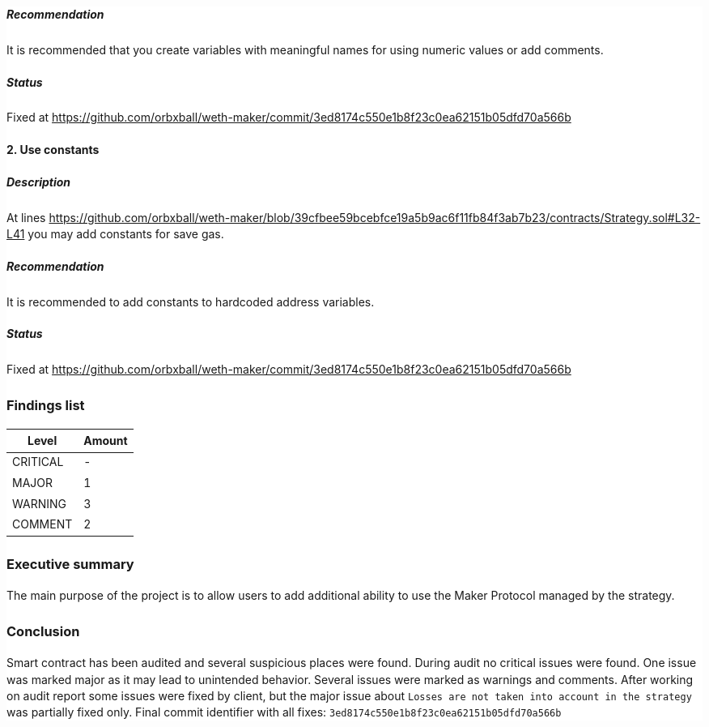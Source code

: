 ##### Recommendation
It is recommended that you create variables  with meaningful names for using numeric values or add comments.

##### Status
Fixed at https://github.com/orbxball/weth-maker/commit/3ed8174c550e1b8f23c0ea62151b05dfd70a566b



#### 2. Use constants
##### Description
At lines https://github.com/orbxball/weth-maker/blob/39cfbee59bcebfce19a5b9ac6f11fb84f3ab7b23/contracts/Strategy.sol#L32-L41 you may add constants for save gas.

##### Recommendation
It is recommended to add constants to hardcoded address variables.

##### Status
Fixed at https://github.com/orbxball/weth-maker/commit/3ed8174c550e1b8f23c0ea62151b05dfd70a566b



### Findings list

Level | Amount
--- | ---
CRITICAL | -
MAJOR    | 1
WARNING  | 3
COMMENT  | 2


### Executive summary
The main purpose of the project is to allow users to add additional ability to use the Maker Protocol managed by the strategy. 

### Conclusion
Smart contract has been audited and several suspicious places were found. During audit no critical issues were found. One issue was marked major as it may lead to unintended behavior. Several issues were marked as warnings and comments. After working on audit report some issues were fixed by client, but the major issue about `Losses are not taken into account in the strategy` was partially fixed only. 
Final commit identifier with all fixes: `3ed8174c550e1b8f23c0ea62151b05dfd70a566b`
